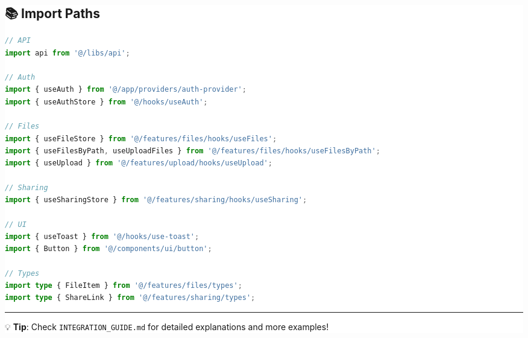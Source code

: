 ## 📚 Import Paths

```typescript
// API
import api from '@/libs/api';

// Auth
import { useAuth } from '@/app/providers/auth-provider';
import { useAuthStore } from '@/hooks/useAuth';

// Files
import { useFileStore } from '@/features/files/hooks/useFiles';
import { useFilesByPath, useUploadFiles } from '@/features/files/hooks/useFilesByPath';
import { useUpload } from '@/features/upload/hooks/useUpload';

// Sharing
import { useSharingStore } from '@/features/sharing/hooks/useSharing';

// UI
import { useToast } from '@/hooks/use-toast';
import { Button } from '@/components/ui/button';

// Types
import type { FileItem } from '@/features/files/types';
import type { ShareLink } from '@/features/sharing/types';
```

---

💡 **Tip**: Check `INTEGRATION_GUIDE.md` for detailed explanations and more examples!

